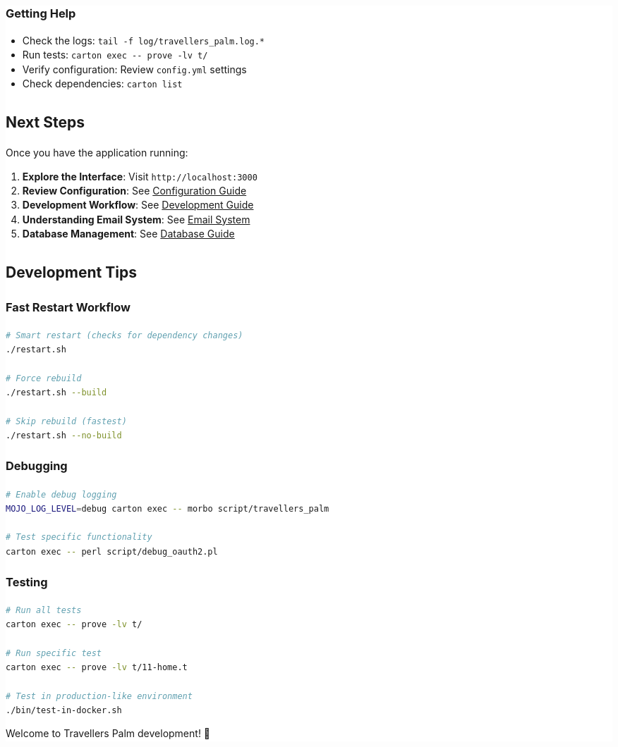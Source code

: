 ### Getting Help

- Check the logs: `tail -f log/travellers_palm.log.*`
- Run tests: `carton exec -- prove -lv t/`
- Verify configuration: Review `config.yml` settings
- Check dependencies: `carton list`

## Next Steps

Once you have the application running:

1. **Explore the Interface**: Visit `http://localhost:3000`
2. **Review Configuration**: See [Configuration Guide](CONFIGURATION.md)
3. **Development Workflow**: See [Development Guide](DEVELOPMENT.md)
4. **Understanding Email System**: See [Email System](EMAIL_SYSTEM.md)
5. **Database Management**: See [Database Guide](DATABASE.md)

## Development Tips

### Fast Restart Workflow
```bash
# Smart restart (checks for dependency changes)
./restart.sh

# Force rebuild
./restart.sh --build

# Skip rebuild (fastest)
./restart.sh --no-build
```

### Debugging
```bash
# Enable debug logging
MOJO_LOG_LEVEL=debug carton exec -- morbo script/travellers_palm

# Test specific functionality
carton exec -- perl script/debug_oauth2.pl
```

### Testing
```bash
# Run all tests
carton exec -- prove -lv t/

# Run specific test
carton exec -- prove -lv t/11-home.t

# Test in production-like environment
./bin/test-in-docker.sh
```

Welcome to Travellers Palm development! 🌴